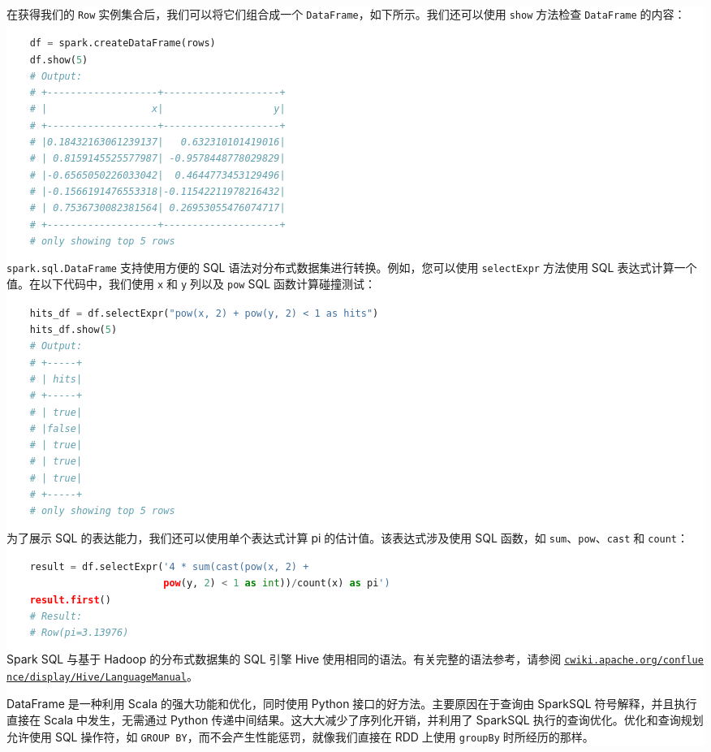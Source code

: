 在获得我们的 `Row` 实例集合后，我们可以将它们组合成一个 `DataFrame`，如下所示。我们还可以使用 `show` 方法检查 `DataFrame` 的内容：

```py
    df = spark.createDataFrame(rows)
    df.show(5)
    # Output:
    # +-------------------+--------------------+
    # |                  x|                   y|
    # +-------------------+--------------------+
    # |0.18432163061239137|   0.632310101419016|
    # | 0.8159145525577987| -0.9578448778029829|
    # |-0.6565050226033042|  0.4644773453129496|
    # |-0.1566191476553318|-0.11542211978216432|
    # | 0.7536730082381564| 0.26953055476074717|
    # +-------------------+--------------------+
    # only showing top 5 rows

```

`spark.sql.DataFrame` 支持使用方便的 SQL 语法对分布式数据集进行转换。例如，您可以使用 `selectExpr` 方法使用 SQL 表达式计算一个值。在以下代码中，我们使用 `x` 和 `y` 列以及 `pow` SQL 函数计算碰撞测试：

```py
    hits_df = df.selectExpr("pow(x, 2) + pow(y, 2) < 1 as hits")
    hits_df.show(5)
    # Output:
    # +-----+
    # | hits|
    # +-----+
    # | true|
    # |false|
    # | true|
    # | true|
    # | true|
    # +-----+
    # only showing top 5 rows

```

为了展示 SQL 的表达能力，我们还可以使用单个表达式计算 pi 的估计值。该表达式涉及使用 SQL 函数，如 `sum`、`pow`、`cast` 和 `count`：

```py
    result = df.selectExpr('4 * sum(cast(pow(x, 2) + 
                           pow(y, 2) < 1 as int))/count(x) as pi')
    result.first()
    # Result:
    # Row(pi=3.13976)

```

Spark SQL 与基于 Hadoop 的分布式数据集的 SQL 引擎 Hive 使用相同的语法。有关完整的语法参考，请参阅 [`cwiki.apache.org/confluence/display/Hive/LanguageManual`](https://cwiki.apache.org/confluence/display/Hive/LanguageManual)。

DataFrame 是一种利用 Scala 的强大功能和优化，同时使用 Python 接口的好方法。主要原因在于查询由 SparkSQL 符号解释，并且执行直接在 Scala 中发生，无需通过 Python 传递中间结果。这大大减少了序列化开销，并利用了 SparkSQL 执行的查询优化。优化和查询规划允许使用 SQL 操作符，如 `GROUP BY`，而不会产生性能惩罚，就像我们直接在 RDD 上使用 `groupBy` 时所经历的那样。
